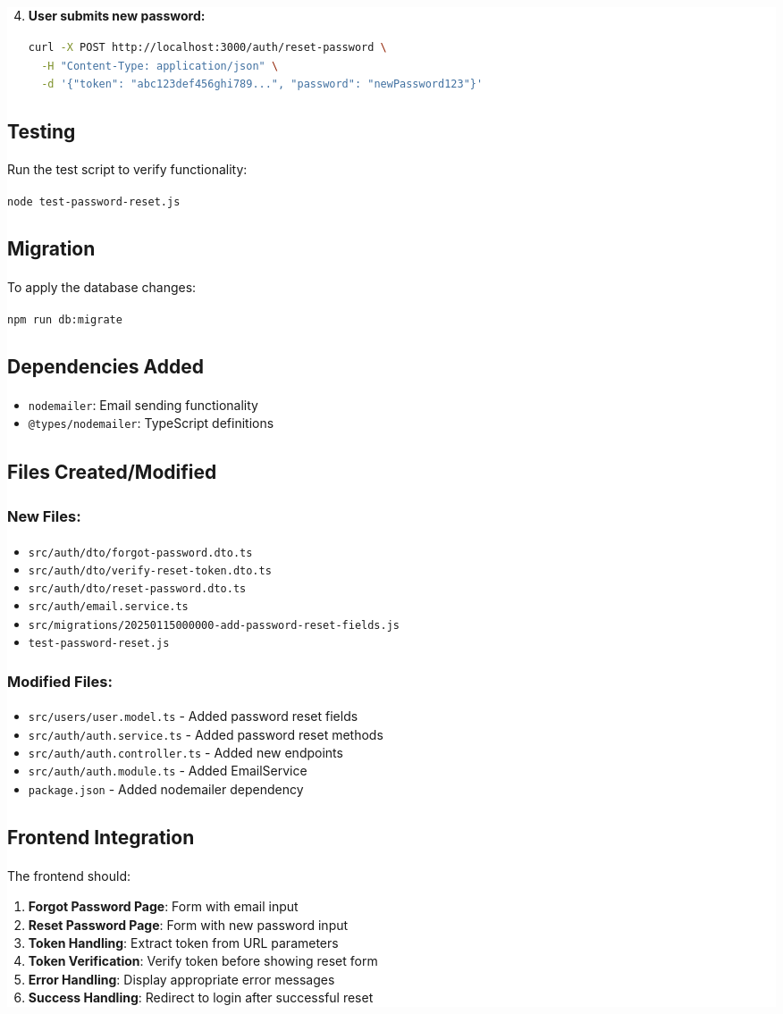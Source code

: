 4. **User submits new password:**
   ```bash
   curl -X POST http://localhost:3000/auth/reset-password \
     -H "Content-Type: application/json" \
     -d '{"token": "abc123def456ghi789...", "password": "newPassword123"}'
   ```

## Testing

Run the test script to verify functionality:

```bash
node test-password-reset.js
```

## Migration

To apply the database changes:

```bash
npm run db:migrate
```

## Dependencies Added

- `nodemailer`: Email sending functionality
- `@types/nodemailer`: TypeScript definitions

## Files Created/Modified

### New Files:
- `src/auth/dto/forgot-password.dto.ts`
- `src/auth/dto/verify-reset-token.dto.ts`
- `src/auth/dto/reset-password.dto.ts`
- `src/auth/email.service.ts`
- `src/migrations/20250115000000-add-password-reset-fields.js`
- `test-password-reset.js`

### Modified Files:
- `src/users/user.model.ts` - Added password reset fields
- `src/auth/auth.service.ts` - Added password reset methods
- `src/auth/auth.controller.ts` - Added new endpoints
- `src/auth/auth.module.ts` - Added EmailService
- `package.json` - Added nodemailer dependency

## Frontend Integration

The frontend should:

1. **Forgot Password Page**: Form with email input
2. **Reset Password Page**: Form with new password input
3. **Token Handling**: Extract token from URL parameters
4. **Token Verification**: Verify token before showing reset form
5. **Error Handling**: Display appropriate error messages
6. **Success Handling**: Redirect to login after successful reset
